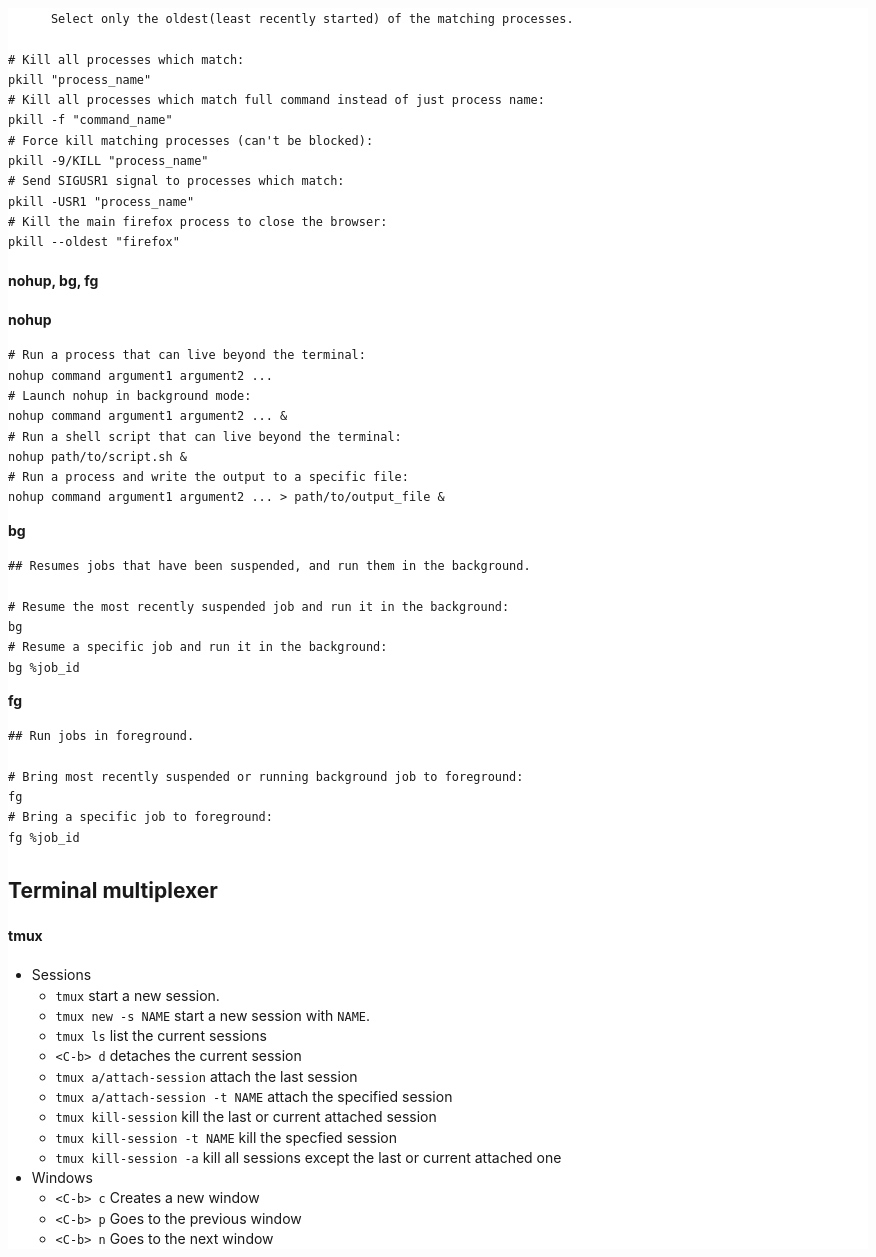 ```shell
      Select only the oldest(least recently started) of the matching processes.

# Kill all processes which match:
pkill "process_name"
# Kill all processes which match full command instead of just process name:
pkill -f "command_name"
# Force kill matching processes (can't be blocked):
pkill -9/KILL "process_name"
# Send SIGUSR1 signal to processes which match:
pkill -USR1 "process_name"
# Kill the main firefox process to close the browser:
pkill --oldest "firefox"
```
#### nohup, bg, fg
**nohup**
```shell
# Run a process that can live beyond the terminal:
nohup command argument1 argument2 ...
# Launch nohup in background mode:
nohup command argument1 argument2 ... &
# Run a shell script that can live beyond the terminal:
nohup path/to/script.sh &
# Run a process and write the output to a specific file:
nohup command argument1 argument2 ... > path/to/output_file &
```
**bg**
```shell
## Resumes jobs that have been suspended, and run them in the background.

# Resume the most recently suspended job and run it in the background:
bg
# Resume a specific job and run it in the background:
bg %job_id
```
**fg**
```shell
## Run jobs in foreground.

# Bring most recently suspended or running background job to foreground:
fg
# Bring a specific job to foreground:
fg %job_id
```





## Terminal multiplexer
#### tmux
- Sessions
  - `tmux` start a new session.
  - `tmux new -s NAME` start a new session with `NAME`.
  - `tmux ls` list the current sessions
  - `<C-b> d` detaches the current session
  - `tmux a/attach-session` attach the last session
  - `tmux a/attach-session -t NAME` attach the specified session
  - `tmux kill-session` kill the last or current attached session
  - `tmux kill-session -t NAME` kill the specfied session
  - `tmux kill-session -a` kill all sessions except the last or current attached one
- Windows
  - `<C-b> c` Creates a new window 
  - `<C-b> p` Goes to the previous window
  - `<C-b> n` Goes to the next window
